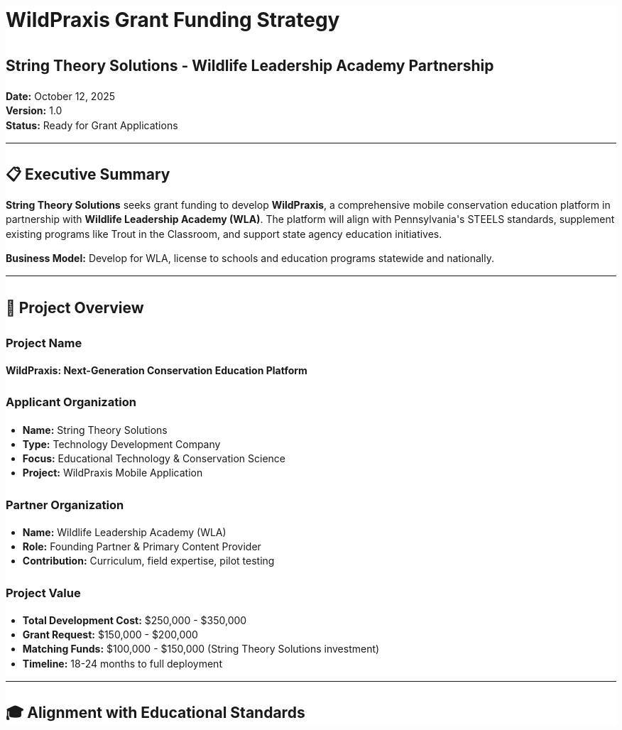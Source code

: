 # WildPraxis Grant Funding Strategy
## String Theory Solutions - Wildlife Leadership Academy Partnership

**Date:** October 12, 2025  
**Version:** 1.0  
**Status:** Ready for Grant Applications

---

## 📋 Executive Summary

**String Theory Solutions** seeks grant funding to develop **WildPraxis**, a comprehensive mobile conservation education platform in partnership with **Wildlife Leadership Academy (WLA)**. The platform will align with Pennsylvania's STEELS standards, supplement existing programs like Trout in the Classroom, and support state agency education initiatives.

**Business Model:** Develop for WLA, license to schools and education programs statewide and nationally.

---

## 🎯 Project Overview

### Project Name
**WildPraxis: Next-Generation Conservation Education Platform**

### Applicant Organization
- **Name:** String Theory Solutions
- **Type:** Technology Development Company
- **Focus:** Educational Technology & Conservation Science
- **Project:** WildPraxis Mobile Application

### Partner Organization
- **Name:** Wildlife Leadership Academy (WLA)
- **Role:** Founding Partner & Primary Content Provider
- **Contribution:** Curriculum, field expertise, pilot testing

### Project Value
- **Total Development Cost:** $250,000 - $350,000
- **Grant Request:** $150,000 - $200,000
- **Matching Funds:** $100,000 - $150,000 (String Theory Solutions investment)
- **Timeline:** 18-24 months to full deployment

---

## 🎓 Alignment with Educational Standards
